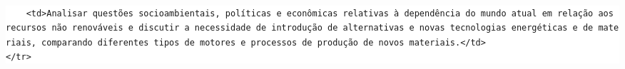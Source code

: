         <td>Analisar questões socioambientais, políticas e econômicas relativas à dependência do mundo atual em relação aos recursos não renováveis e discutir a necessidade de introdução de alternativas e novas tecnologias energéticas e de materiais, comparando diferentes tipos de motores e processos de produção de novos materiais.</td>
    </tr>

</table>
